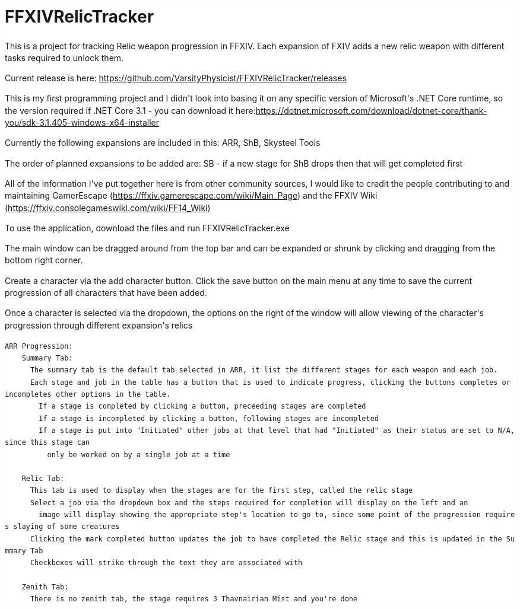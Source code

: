 # FFXIVRelicTracker
This is a project for tracking Relic weapon progression in FFXIV. Each expansion of FXIV adds a new relic weapon with different tasks required to unlock them.

Current release is here: https://github.com/VarsityPhysicist/FFXIVRelicTracker/releases

This is my first programming project and I didn't look into basing it on any specific version of Microsoft's .NET Core runtime, so the version required if .NET Core 3.1 - you can download it here:https://dotnet.microsoft.com/download/dotnet-core/thank-you/sdk-3.1.405-windows-x64-installer

Currently the following expansions are included in this: ARR, ShB, Skysteel Tools

The order of planned expansions to be added are: SB - if a new stage for ShB drops then that will get completed first

All of the information I've put together here is from other community sources, I would like to credit the people contributing to and maintaining 
    GamerEscape (https://ffxiv.gamerescape.com/wiki/Main_Page) and the FFXIV Wiki (https://ffxiv.consolegameswiki.com/wiki/FF14_Wiki)

To use the application, download the files and run FFXIVRelicTracker.exe
  
  The main window can be dragged around from the top bar and can be expanded or shrunk by clicking and dragging from the bottom right corner.
  
  Create a character via the add character button. Click the save button on the main menu at any time to save the current progression of all characters that have been added.
  
  Once a character is selected via the dropdown, the options on the right of the window will allow viewing of the character's progression through different expansion's relics
  
    ARR Progression:
        Summary Tab:
          The summary tab is the default tab selected in ARR, it list the different stages for each weapon and each job.
          Each stage and job in the table has a button that is used to indicate progress, clicking the buttons completes or incompletes other options in the table.
            If a stage is completed by clicking a button, preceeding stages are completed
            If a stage is incompleted by clicking a button, following stages are incompleted
            If a stage is put into "Initiated" other jobs at that level that had "Initiated" as their status are set to N/A, since this stage can 
              only be worked on by a single job at a time
    
        Relic Tab:
          This tab is used to display when the stages are for the first step, called the relic stage
          Select a job via the dropdown box and the steps required for completion will display on the left and an 
            image will display showing the appropriate step's location to go to, since some point of the progression requires slaying of some creatures
          Clicking the mark completed button updates the job to have completed the Relic stage and this is updated in the Summary Tab
          Checkboxes will strike through the text they are associated with
      
        Zenith Tab:
          There is no zenith tab, the stage requires 3 Thavnairian Mist and you're done
      